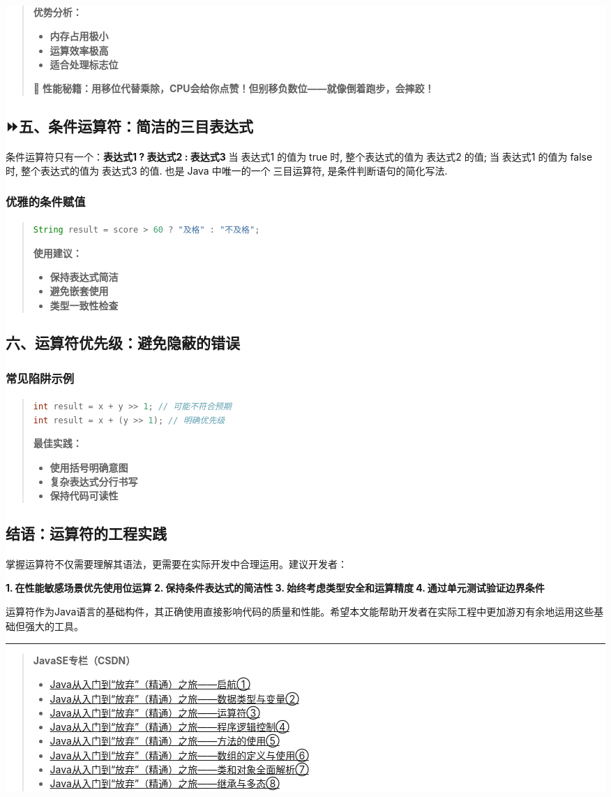 > **优势分析：**
> - **内存占用极小**
> - **运算效率极高**
> - **适合处理标志位**
> 
> 🚀 **性能秘籍：用移位代替乘除，CPU会给你点赞！但别移负数位——就像倒着跑步，会摔跤！**

## ⏩五、条件运算符：简洁的三目表达式
条件运算符只有一个：**表达式1 ? 表达式2 : 表达式3**
当 表达式1 的值为 true 时, 整个表达式的值为 表达式2 的值;
当 表达式1 的值为 false 时, 整个表达式的值为 表达式3 的值.
也是 Java 中唯一的一个 三目运算符, 是条件判断语句的简化写法.
### 优雅的条件赋值
> ```java
> String result = score > 60 ? "及格" : "不及格";
> ```
> **使用建议：**
> - **保持表达式简洁**
> - **避免嵌套使用**
> - **类型一致性检查**

## 六、运算符优先级：避免隐蔽的错误

### 常见陷阱示例
> ```java
> int result = x + y >> 1; // 可能不符合预期
> int result = x + (y >> 1); // 明确优先级
> ```
> **最佳实践：**
> - **使用括号明确意图**
> - **复杂表达式分行书写**
> - **保持代码可读性**

## 结语：运算符的工程实践

掌握运算符不仅需要理解其语法，更需要在实际开发中合理运用。建议开发者：

**1. 在性能敏感场景优先使用位运算
2. 保持条件表达式的简洁性
3. 始终考虑类型安全和运算精度
4. 通过单元测试验证边界条件**

运算符作为Java语言的基础构件，其正确使用直接影响代码的质量和性能。希望本文能帮助开发者在实际工程中更加游刃有余地运用这些基础但强大的工具。

---
> **JavaSE专栏（CSDN）**
> - [Java从入门到“放弃”（精通）之旅——启航①](https://blog.csdn.net/weixin_46491509/article/details/147120069?spm=1011.2124.3001.6209)
> - [Java从入门到“放弃”（精通）之旅——数据类型与变量②](https://blog.csdn.net/weixin_46491509/article/details/147142049?spm=1011.2124.3001.6209)
> - [Java从入门到“放弃”（精通）之旅——运算符③](https://blog.csdn.net/weixin_46491509/article/details/147169650?spm=1011.2124.3001.6209)
> - [Java从入门到“放弃”（精通）之旅——程序逻辑控制④](https://blog.csdn.net/weixin_46491509/article/details/147196623?spm=1001.2014.3001.5501)
> - [Java从入门到“放弃”（精通）之旅——方法的使用⑤](https://blog.csdn.net/weixin_46491509/article/details/147235179?spm=1011.2124.3001.6209)
> - [Java从入门到“放弃”（精通）之旅——数组的定义与使用⑥](https://blog.csdn.net/weixin_46491509/article/details/147354965?spm=1011.2124.3001.6209)
> - [Java从入门到“放弃”（精通）之旅——类和对象全面解析⑦](https://blog.csdn.net/weixin_46491509/article/details/147365547?spm=1011.2124.3001.6209)
> - [Java从入门到“放弃”（精通）之旅——继承与多态⑧](https://blog.csdn.net/weixin_46491509/article/details/147404308?spm=1011.2124.3001.6209)